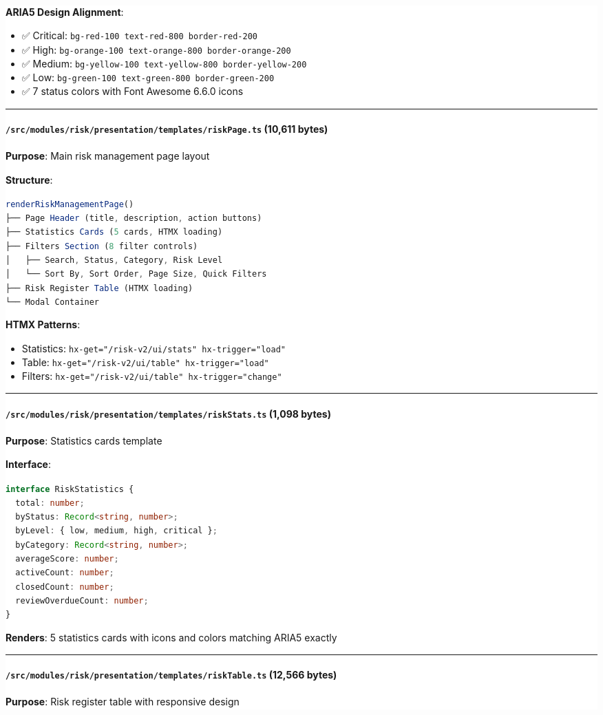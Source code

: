 **ARIA5 Design Alignment**:
- ✅ Critical: `bg-red-100 text-red-800 border-red-200`
- ✅ High: `bg-orange-100 text-orange-800 border-orange-200`
- ✅ Medium: `bg-yellow-100 text-yellow-800 border-yellow-200`
- ✅ Low: `bg-green-100 text-green-800 border-green-200`
- ✅ 7 status colors with Font Awesome 6.6.0 icons

---

#### `/src/modules/risk/presentation/templates/riskPage.ts` (10,611 bytes)
**Purpose**: Main risk management page layout

**Structure**:
```typescript
renderRiskManagementPage()
├── Page Header (title, description, action buttons)
├── Statistics Cards (5 cards, HTMX loading)
├── Filters Section (8 filter controls)
│   ├── Search, Status, Category, Risk Level
│   └── Sort By, Sort Order, Page Size, Quick Filters
├── Risk Register Table (HTMX loading)
└── Modal Container
```

**HTMX Patterns**:
- Statistics: `hx-get="/risk-v2/ui/stats" hx-trigger="load"`
- Table: `hx-get="/risk-v2/ui/table" hx-trigger="load"`
- Filters: `hx-get="/risk-v2/ui/table" hx-trigger="change"`

---

#### `/src/modules/risk/presentation/templates/riskStats.ts` (1,098 bytes)
**Purpose**: Statistics cards template

**Interface**:
```typescript
interface RiskStatistics {
  total: number;
  byStatus: Record<string, number>;
  byLevel: { low, medium, high, critical };
  byCategory: Record<string, number>;
  averageScore: number;
  activeCount: number;
  closedCount: number;
  reviewOverdueCount: number;
}
```

**Renders**: 5 statistics cards with icons and colors matching ARIA5 exactly

---

#### `/src/modules/risk/presentation/templates/riskTable.ts` (12,566 bytes)
**Purpose**: Risk register table with responsive design

